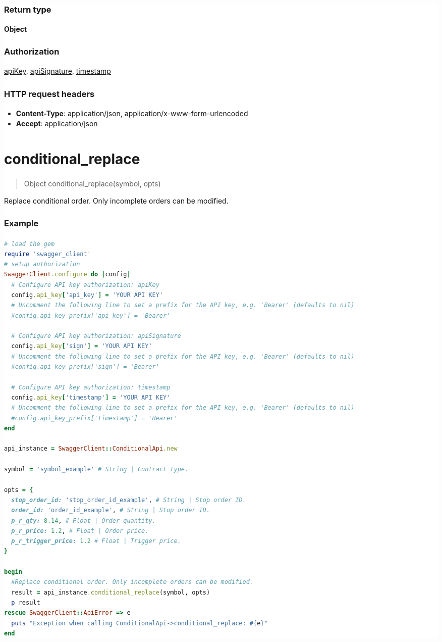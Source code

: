 ### Return type

**Object**

### Authorization

[apiKey](../README.md#apiKey), [apiSignature](../README.md#apiSignature), [timestamp](../README.md#timestamp)

### HTTP request headers

 - **Content-Type**: application/json, application/x-www-form-urlencoded
 - **Accept**: application/json



# **conditional_replace**
> Object conditional_replace(symbol, opts)

Replace conditional order. Only incomplete orders can be modified. 

### Example
```ruby
# load the gem
require 'swagger_client'
# setup authorization
SwaggerClient.configure do |config|
  # Configure API key authorization: apiKey
  config.api_key['api_key'] = 'YOUR API KEY'
  # Uncomment the following line to set a prefix for the API key, e.g. 'Bearer' (defaults to nil)
  #config.api_key_prefix['api_key'] = 'Bearer'

  # Configure API key authorization: apiSignature
  config.api_key['sign'] = 'YOUR API KEY'
  # Uncomment the following line to set a prefix for the API key, e.g. 'Bearer' (defaults to nil)
  #config.api_key_prefix['sign'] = 'Bearer'

  # Configure API key authorization: timestamp
  config.api_key['timestamp'] = 'YOUR API KEY'
  # Uncomment the following line to set a prefix for the API key, e.g. 'Bearer' (defaults to nil)
  #config.api_key_prefix['timestamp'] = 'Bearer'
end

api_instance = SwaggerClient::ConditionalApi.new

symbol = 'symbol_example' # String | Contract type.

opts = { 
  stop_order_id: 'stop_order_id_example', # String | Stop order ID.
  order_id: 'order_id_example', # String | Stop order ID.
  p_r_qty: 8.14, # Float | Order quantity.
  p_r_price: 1.2, # Float | Order price.
  p_r_trigger_price: 1.2 # Float | Trigger price.
}

begin
  #Replace conditional order. Only incomplete orders can be modified. 
  result = api_instance.conditional_replace(symbol, opts)
  p result
rescue SwaggerClient::ApiError => e
  puts "Exception when calling ConditionalApi->conditional_replace: #{e}"
end
```
